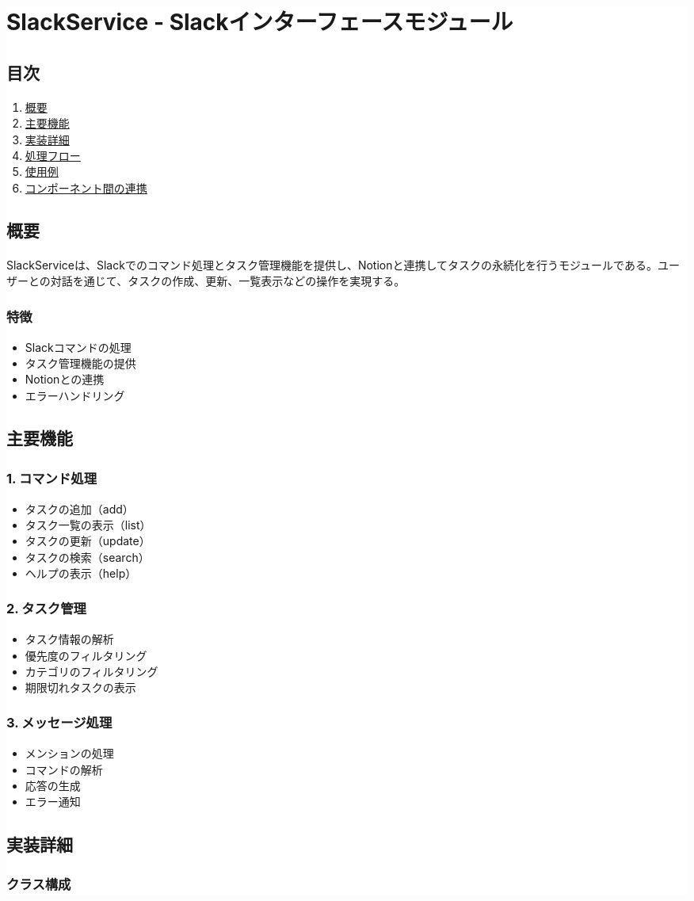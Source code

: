 # SlackService - Slackインターフェースモジュール

## 目次
1. [概要](#概要)
2. [主要機能](#主要機能)
3. [実装詳細](#実装詳細)
4. [処理フロー](#処理フロー)
5. [使用例](#使用例)
6. [コンポーネント間の連携](#コンポーネント間の連携)

## 概要

SlackServiceは、Slackでのコマンド処理とタスク管理機能を提供し、Notionと連携してタスクの永続化を行うモジュールである。ユーザーとの対話を通じて、タスクの作成、更新、一覧表示などの操作を実現する。

### 特徴
- Slackコマンドの処理
- タスク管理機能の提供
- Notionとの連携
- エラーハンドリング

## 主要機能

### 1. コマンド処理
- タスクの追加（add）
- タスク一覧の表示（list）
- タスクの更新（update）
- タスクの検索（search）
- ヘルプの表示（help）

### 2. タスク管理
- タスク情報の解析
- 優先度のフィルタリング
- カテゴリのフィルタリング
- 期限切れタスクの表示

### 3. メッセージ処理
- メンションの処理
- コマンドの解析
- 応答の生成
- エラー通知

## 実装詳細

### クラス構成
